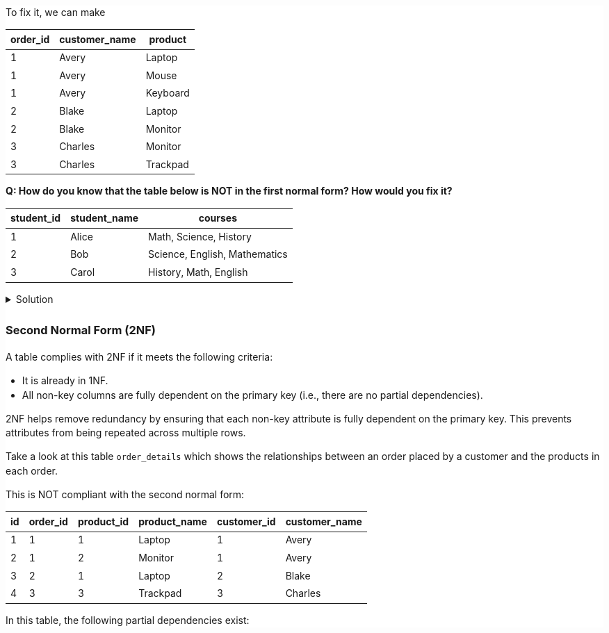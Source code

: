 To fix it, we can make

| order\_id | customer\_name | product  |
| --------- | -------------- | -------- |
| 1         | Avery          | Laptop   |
| 1         | Avery          | Mouse    |
| 1         | Avery          | Keyboard |
| 2         | Blake          | Laptop   |
| 2         | Blake          | Monitor  |
| 3         | Charles        | Monitor  |
| 3         | Charles        | Trackpad |

**Q: How do you know that the table below is NOT in the first normal form? How would you fix it?**

| student\_id | student\_name | courses                       |
| ----------- | ------------- | ----------------------------- |
| 1           | Alice         | Math, Science, History        |
| 2           | Bob           | Science, English, Mathematics |
| 3           | Carol         | History, Math, English        |

<details><summary>Solution</summary></details>

### Second Normal Form (2NF)

A table complies with 2NF if it meets the following criteria:

* It is already in 1NF.
* All non-key columns are fully dependent on the primary key (i.e., there are no partial dependencies).

2NF helps remove redundancy by ensuring that each non-key attribute is fully dependent on the primary key. This prevents attributes from being repeated across multiple rows.

Take a look at this table `order_details` which shows the relationships between an order placed by a customer and the products in each order.

This is NOT compliant with the second normal form:

| id | order\_id | product\_id | product\_name | customer\_id | customer\_name |
| -- | --------- | ----------- | ------------- | ------------ | -------------- |
| 1  | 1         | 1           | Laptop        | 1            | Avery          |
| 2  | 1         | 2           | Monitor       | 1            | Avery          |
| 3  | 2         | 1           | Laptop        | 2            | Blake          |
| 4  | 3         | 3           | Trackpad      | 3            | Charles        |

In this table, the following partial dependencies exist:
